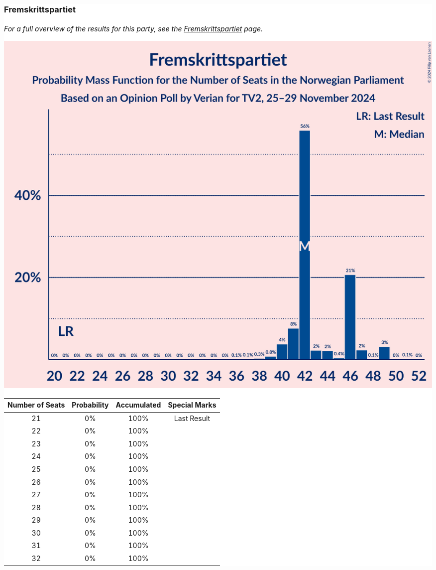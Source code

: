 ### Fremskrittspartiet

*For a full overview of the results for this party, see the [Fremskrittspartiet](party-fremskrittspartiet.html) page.*

![Graph with seats probability mass function not yet produced](2024-11-29-Verian-seats-pmf-fremskrittspartiet.png "Seats Probability Mass Function")

| Number of Seats | Probability | Accumulated | Special Marks |
|:---------------:|:-----------:|:-----------:|:-------------:|
| 21 | 0% | 100% | Last Result |
| 22 | 0% | 100% |  |
| 23 | 0% | 100% |  |
| 24 | 0% | 100% |  |
| 25 | 0% | 100% |  |
| 26 | 0% | 100% |  |
| 27 | 0% | 100% |  |
| 28 | 0% | 100% |  |
| 29 | 0% | 100% |  |
| 30 | 0% | 100% |  |
| 31 | 0% | 100% |  |
| 32 | 0% | 100% |  |
